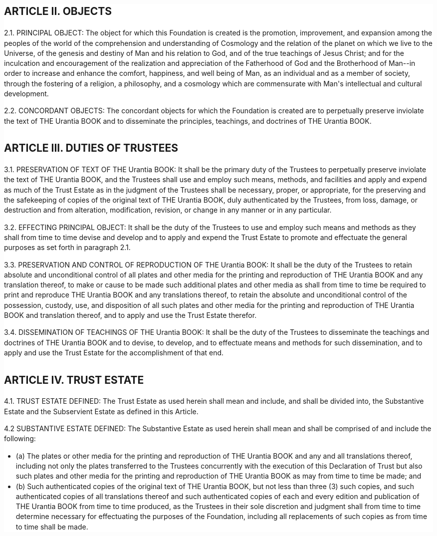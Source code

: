 ## ARTICLE II. OBJECTS

2.1. PRINCIPAL OBJECT: The object for which this Foundation is created is the promotion, improvement, and expansion among the peoples of the world of the comprehension and understanding of Cosmology and the relation of the planet on which we live to the Universe, of the genesis and destiny of Man and his relation to God, and of the true teachings of Jesus Christ; and for the inculcation and encouragement of the realization and appreciation of the Fatherhood of God and the Brotherhood of Man--in order to increase and enhance the comfort, happiness, and well being of Man, as an individual and as a member of society, through the fostering of a religion, a philosophy, and a cosmology which are commensurate with Man's intellectual and cultural development.

2.2. CONCORDANT OBJECTS: The concordant objects for which the Foundation is created are to perpetually preserve inviolate the text of THE Urantia BOOK and to disseminate the principles, teachings, and doctrines of THE Urantia BOOK.

## ARTICLE III. DUTIES OF TRUSTEES

3.1. PRESERVATION OF TEXT OF THE Urantia BOOK: It shall be the primary duty of the Trustees to perpetually preserve inviolate the text of THE Urantia BOOK, and the Trustees shall use and employ such means, methods, and facilities and apply and expend as much of the Trust Estate as in the judgment of the Trustees shall be necessary, proper, or appropriate, for the preserving and the safekeeping of copies of the original text of THE Urantia BOOK, duly authenticated by the Trustees, from loss, damage, or destruction and from alteration, modification, revision, or change in any manner or in any particular.

3.2. EFFECTING PRINCIPAL OBJECT: It shall be the duty of the Trustees to use and employ such means and methods as they shall from time to time devise and develop and to apply and expend the Trust Estate to promote and effectuate the general purposes as set forth in paragraph 2.1.

3.3. PRESERVATION AND CONTROL OF REPRODUCTION OF THE Urantia BOOK: It shall be the duty of the Trustees to retain absolute and unconditional control of all plates and other media for the printing and reproduction of THE Urantia BOOK and any translation thereof, to make or cause to be made such additional plates and other media as shall from time to time be required to print and reproduce THE Urantia BOOK and any translations thereof, to retain the absolute and unconditional control of the possession, custody, use, and disposition of all such plates and other media for the printing and reproduction of THE Urantia BOOK and translation thereof, and to apply and use the Trust Estate therefor.

3.4. DISSEMINATION OF TEACHINGS OF THE Urantia BOOK: It shall be the duty of the Trustees to disseminate the teachings and doctrines of THE Urantia BOOK and to devise, to develop, and to effectuate means and methods for such dissemination, and to apply and use the Trust Estate for the accomplishment of that end.

## ARTICLE IV. TRUST ESTATE

4.1. TRUST ESTATE DEFINED: The Trust Estate as used herein shall mean and include, and shall be divided into, the Substantive Estate and the Subservient Estate as defined in this Article.

4.2 SUBSTANTIVE ESTATE DEFINED: The Substantive Estate as used herein shall mean and shall be comprised of and include the following:

- (a) The plates or other media for the printing and reproduction of THE Urantia BOOK and any and all translations thereof, including not only the plates transferred to the Trustees concurrently with the execution of this Declaration of Trust but also such plates and other media for the printing and reproduction of THE Urantia BOOK as may from time to time be made; and
- (b) Such authenticated copies of the original text of THE Urantia BOOK, but not less than three (3) such copies, and such authenticated copies of all translations thereof and such authenticated copies of each and every edition and publication of THE Urantia BOOK from time to time produced, as the Trustees in their sole discretion and judgment shall from time to time determine necessary for effectuating the purposes of the Foundation, including all replacements of such copies as from time to time shall be made.
